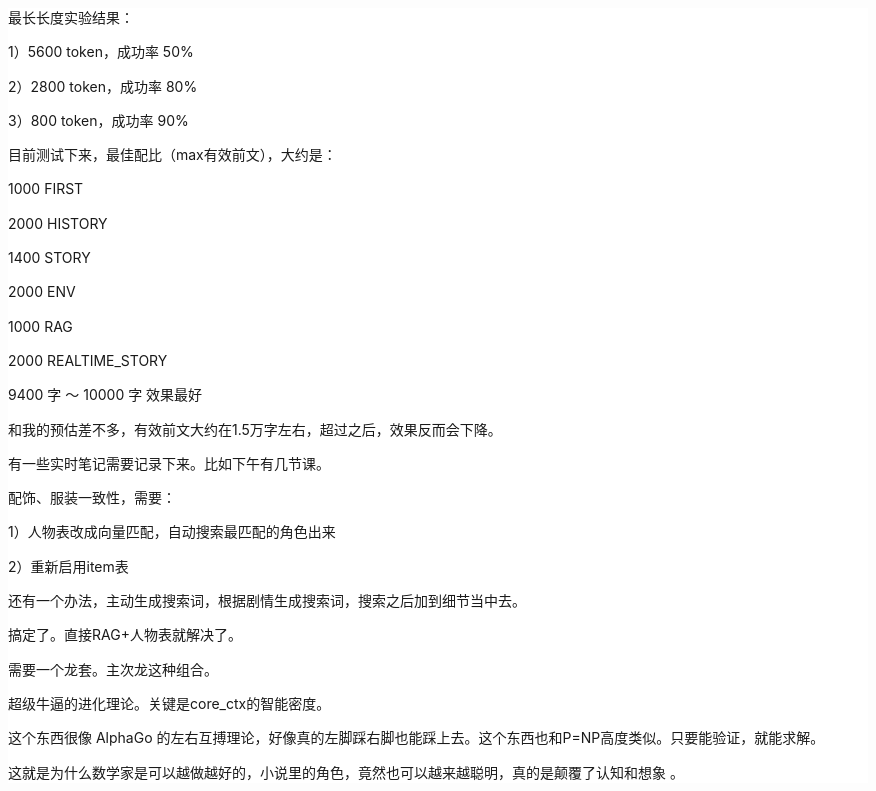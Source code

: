
最长长度实验结果：

1）5600 token，成功率 50%

2）2800 token，成功率 80%

3）800 token，成功率 90%



目前测试下来，最佳配比（max有效前文），大约是：



1000 FIRST

2000 HISTORY

1400 STORY

2000 ENV

1000 RAG

2000 REALTIME_STORY



9400 字 ～ 10000 字 效果最好



和我的预估差不多，有效前文大约在1.5万字左右，超过之后，效果反而会下降。







有一些实时笔记需要记录下来。比如下午有几节课。



配饰、服装一致性，需要：

1）人物表改成向量匹配，自动搜索最匹配的角色出来

2）重新启用item表



还有一个办法，主动生成搜索词，根据剧情生成搜索词，搜索之后加到细节当中去。

搞定了。直接RAG+人物表就解决了。



需要一个龙套。主次龙这种组合。



超级牛逼的进化理论。关键是core_ctx的智能密度。



这个东西很像 AlphaGo 的左右互搏理论，好像真的左脚踩右脚也能踩上去。这个东西也和P=NP高度类似。只要能验证，就能求解。



这就是为什么数学家是可以越做越好的，小说里的角色，竟然也可以越来越聪明，真的是颠覆了认知和想象 。

